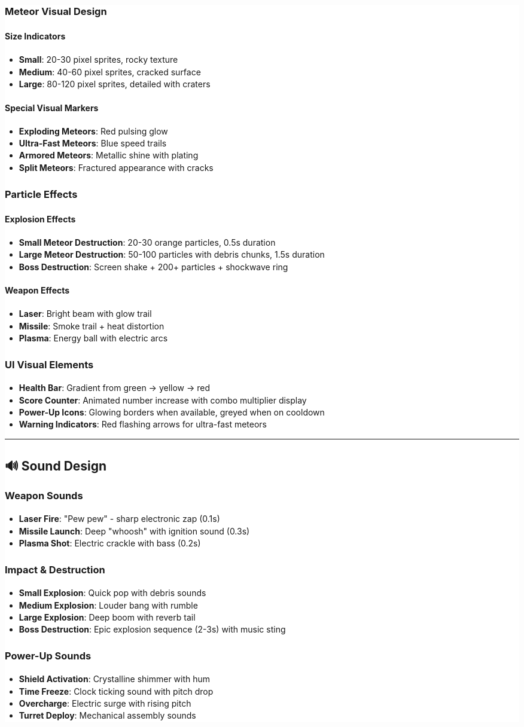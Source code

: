 ### Meteor Visual Design

#### Size Indicators
- **Small**: 20-30 pixel sprites, rocky texture
- **Medium**: 40-60 pixel sprites, cracked surface
- **Large**: 80-120 pixel sprites, detailed with craters

#### Special Visual Markers
- **Exploding Meteors**: Red pulsing glow
- **Ultra-Fast Meteors**: Blue speed trails
- **Armored Meteors**: Metallic shine with plating
- **Split Meteors**: Fractured appearance with cracks

### Particle Effects

#### Explosion Effects
- **Small Meteor Destruction**: 20-30 orange particles, 0.5s duration
- **Large Meteor Destruction**: 50-100 particles with debris chunks, 1.5s duration
- **Boss Destruction**: Screen shake + 200+ particles + shockwave ring

#### Weapon Effects
- **Laser**: Bright beam with glow trail
- **Missile**: Smoke trail + heat distortion
- **Plasma**: Energy ball with electric arcs

### UI Visual Elements
- **Health Bar**: Gradient from green → yellow → red
- **Score Counter**: Animated number increase with combo multiplier display
- **Power-Up Icons**: Glowing borders when available, greyed when on cooldown
- **Warning Indicators**: Red flashing arrows for ultra-fast meteors

---

## 🔊 Sound Design

### Weapon Sounds
- **Laser Fire**: "Pew pew" - sharp electronic zap (0.1s)
- **Missile Launch**: Deep "whoosh" with ignition sound (0.3s)
- **Plasma Shot**: Electric crackle with bass (0.2s)

### Impact & Destruction
- **Small Explosion**: Quick pop with debris sounds
- **Medium Explosion**: Louder bang with rumble
- **Large Explosion**: Deep boom with reverb tail
- **Boss Destruction**: Epic explosion sequence (2-3s) with music sting

### Power-Up Sounds
- **Shield Activation**: Crystalline shimmer with hum
- **Time Freeze**: Clock ticking sound with pitch drop
- **Overcharge**: Electric surge with rising pitch
- **Turret Deploy**: Mechanical assembly sounds
